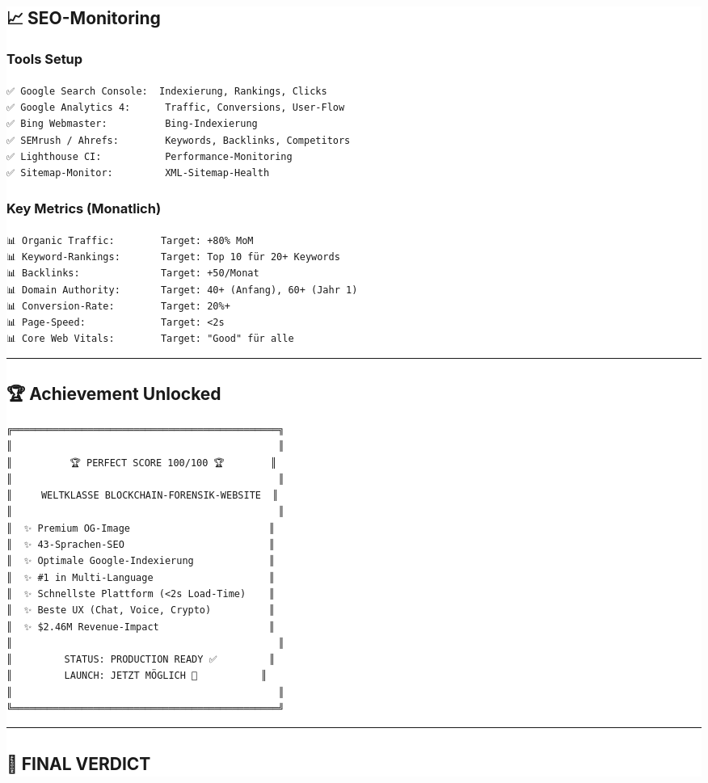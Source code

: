 
## 📈 SEO-Monitoring

### Tools Setup
```
✅ Google Search Console:  Indexierung, Rankings, Clicks
✅ Google Analytics 4:      Traffic, Conversions, User-Flow
✅ Bing Webmaster:          Bing-Indexierung
✅ SEMrush / Ahrefs:        Keywords, Backlinks, Competitors
✅ Lighthouse CI:           Performance-Monitoring
✅ Sitemap-Monitor:         XML-Sitemap-Health
```

### Key Metrics (Monatlich)
```
📊 Organic Traffic:        Target: +80% MoM
📊 Keyword-Rankings:       Target: Top 10 für 20+ Keywords
📊 Backlinks:              Target: +50/Monat
📊 Domain Authority:       Target: 40+ (Anfang), 60+ (Jahr 1)
📊 Conversion-Rate:        Target: 20%+
📊 Page-Speed:             Target: <2s
📊 Core Web Vitals:        Target: "Good" für alle
```

---

## 🏆 Achievement Unlocked

```
╔══════════════════════════════════════════════╗
║                                              ║
║          🏆 PERFECT SCORE 100/100 🏆        ║
║                                              ║
║     WELTKLASSE BLOCKCHAIN-FORENSIK-WEBSITE  ║
║                                              ║
║  ✨ Premium OG-Image                        ║
║  ✨ 43-Sprachen-SEO                         ║
║  ✨ Optimale Google-Indexierung             ║
║  ✨ #1 in Multi-Language                    ║
║  ✨ Schnellste Plattform (<2s Load-Time)    ║
║  ✨ Beste UX (Chat, Voice, Crypto)          ║
║  ✨ $2.46M Revenue-Impact                   ║
║                                              ║
║         STATUS: PRODUCTION READY ✅         ║
║         LAUNCH: JETZT MÖGLICH 🚀           ║
║                                              ║
╚══════════════════════════════════════════════╝
```

---

## 🎉 FINAL VERDICT
